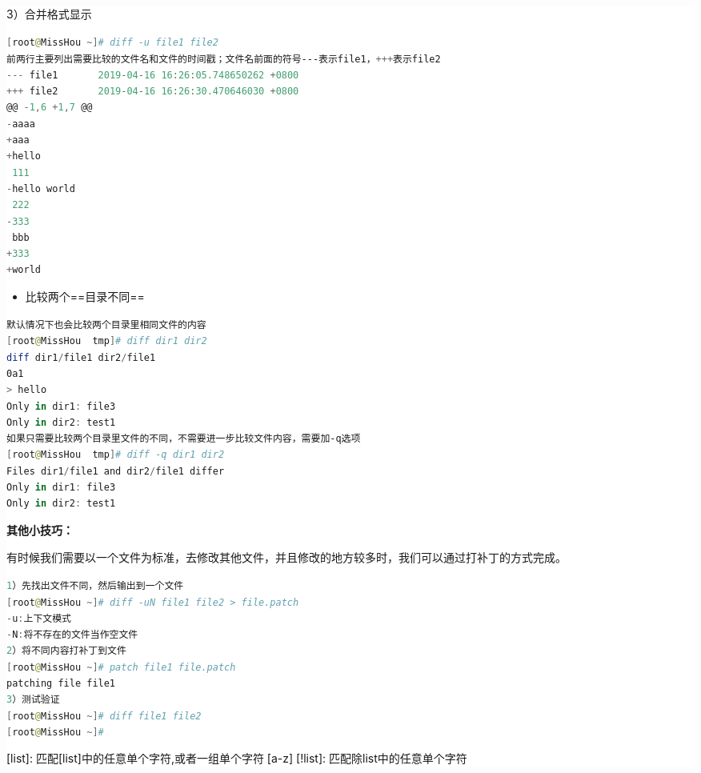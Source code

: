 3）合并格式显示

```powershell
[root@MissHou ~]# diff -u file1 file2
前两行主要列出需要比较的文件名和文件的时间戳；文件名前面的符号---表示file1，+++表示file2
--- file1       2019-04-16 16:26:05.748650262 +0800
+++ file2       2019-04-16 16:26:30.470646030 +0800
@@ -1,6 +1,7 @@
-aaaa
+aaa
+hello
 111
-hello world
 222
-333
 bbb
+333
+world
```

- 比较两个==目录不同==

```powershell
默认情况下也会比较两个目录里相同文件的内容
[root@MissHou  tmp]# diff dir1 dir2
diff dir1/file1 dir2/file1
0a1
> hello
Only in dir1: file3
Only in dir2: test1
如果只需要比较两个目录里文件的不同，不需要进一步比较文件内容，需要加-q选项
[root@MissHou  tmp]# diff -q dir1 dir2
Files dir1/file1 and dir2/file1 differ
Only in dir1: file3
Only in dir2: test1

```

**其他小技巧：**

有时候我们需要以一个文件为标准，去修改其他文件，并且修改的地方较多时，我们可以通过打补丁的方式完成。

```powershell
1）先找出文件不同，然后输出到一个文件
[root@MissHou ~]# diff -uN file1 file2 > file.patch
-u:上下文模式
-N:将不存在的文件当作空文件
2）将不同内容打补丁到文件
[root@MissHou ~]# patch file1 file.patch
patching file file1
3）测试验证
[root@MissHou ~]# diff file1 file2
[root@MissHou ~]#

```


[list]:	匹配[list]中的任意单个字符,或者一组单个字符   [a-z]
[!list]: 匹配除list中的任意单个字符